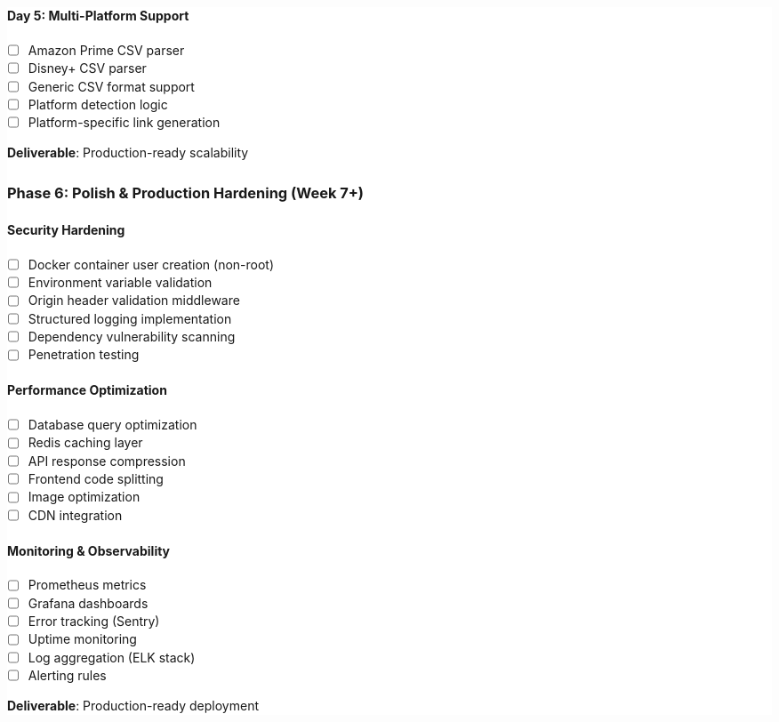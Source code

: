 #### Day 5: Multi-Platform Support
- [ ] Amazon Prime CSV parser
- [ ] Disney+ CSV parser
- [ ] Generic CSV format support
- [ ] Platform detection logic
- [ ] Platform-specific link generation

**Deliverable**: Production-ready scalability

### Phase 6: Polish & Production Hardening (Week 7+)

#### Security Hardening
- [ ] Docker container user creation (non-root)
- [ ] Environment variable validation
- [ ] Origin header validation middleware
- [ ] Structured logging implementation
- [ ] Dependency vulnerability scanning
- [ ] Penetration testing

#### Performance Optimization
- [ ] Database query optimization
- [ ] Redis caching layer
- [ ] API response compression
- [ ] Frontend code splitting
- [ ] Image optimization
- [ ] CDN integration

#### Monitoring & Observability
- [ ] Prometheus metrics
- [ ] Grafana dashboards
- [ ] Error tracking (Sentry)
- [ ] Uptime monitoring
- [ ] Log aggregation (ELK stack)
- [ ] Alerting rules

**Deliverable**: Production-ready deployment